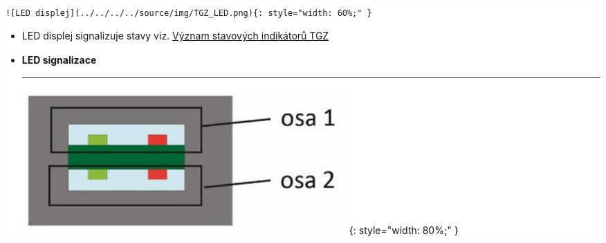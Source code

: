     ![LED displej](../../../../source/img/TGZ_LED.png){: style="width: 60%;" }
	
-	LED displej signalizuje stavy viz. [Význam stavových indikátorů TGZ](../../TGZ_SW/LED/md/description.md#LED_sigs)

-	**LED signalizace**

	---
	
    ![LED signalizace](../../../../source/img/LEDsig.png){: style="width: 80%;" }
	